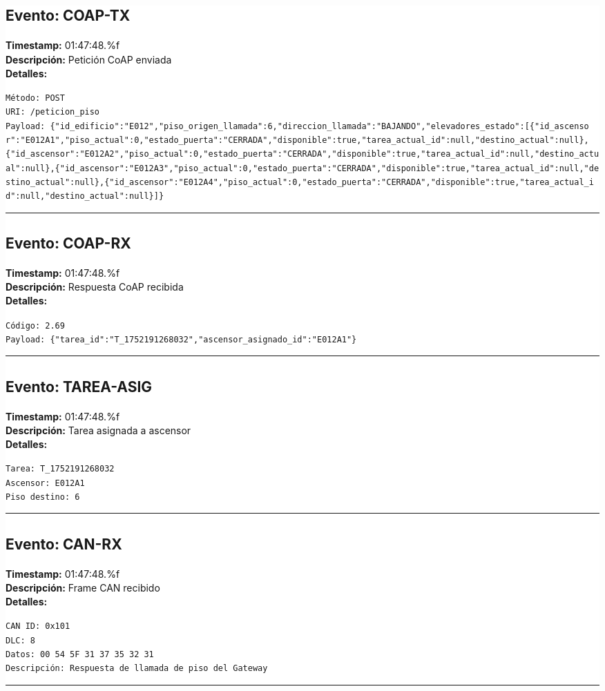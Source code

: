 ## Evento: COAP-TX

**Timestamp:** 01:47:48.%f  
**Descripción:** Petición CoAP enviada  
**Detalles:**

```
Método: POST
URI: /peticion_piso
Payload: {"id_edificio":"E012","piso_origen_llamada":6,"direccion_llamada":"BAJANDO","elevadores_estado":[{"id_ascensor":"E012A1","piso_actual":0,"estado_puerta":"CERRADA","disponible":true,"tarea_actual_id":null,"destino_actual":null},{"id_ascensor":"E012A2","piso_actual":0,"estado_puerta":"CERRADA","disponible":true,"tarea_actual_id":null,"destino_actual":null},{"id_ascensor":"E012A3","piso_actual":0,"estado_puerta":"CERRADA","disponible":true,"tarea_actual_id":null,"destino_actual":null},{"id_ascensor":"E012A4","piso_actual":0,"estado_puerta":"CERRADA","disponible":true,"tarea_actual_id":null,"destino_actual":null}]}
```

---

## Evento: COAP-RX

**Timestamp:** 01:47:48.%f  
**Descripción:** Respuesta CoAP recibida  
**Detalles:**

```
Código: 2.69
Payload: {"tarea_id":"T_1752191268032","ascensor_asignado_id":"E012A1"}
```

---

## Evento: TAREA-ASIG

**Timestamp:** 01:47:48.%f  
**Descripción:** Tarea asignada a ascensor  
**Detalles:**

```
Tarea: T_1752191268032
Ascensor: E012A1
Piso destino: 6
```

---

## Evento: CAN-RX

**Timestamp:** 01:47:48.%f  
**Descripción:** Frame CAN recibido  
**Detalles:**

```
CAN ID: 0x101
DLC: 8
Datos: 00 54 5F 31 37 35 32 31 
Descripción: Respuesta de llamada de piso del Gateway
```

---